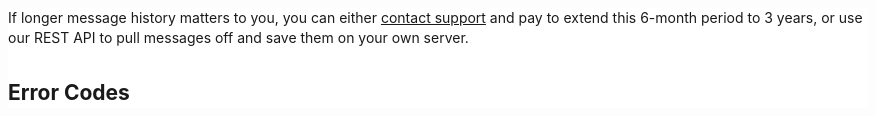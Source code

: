 If longer message history matters to you, you can either [contact support][contact-support] and pay to extend this 6-month period to 3 years, or use our REST API to pull messages off and save them on your own server.

## Error Codes

[messaging-settings]: https://leancloud.cn/dashboard/messaging.html?appid={{appid}}#/message/realtime/conf
[contact-support]: emailto:support@leancloud.rocks